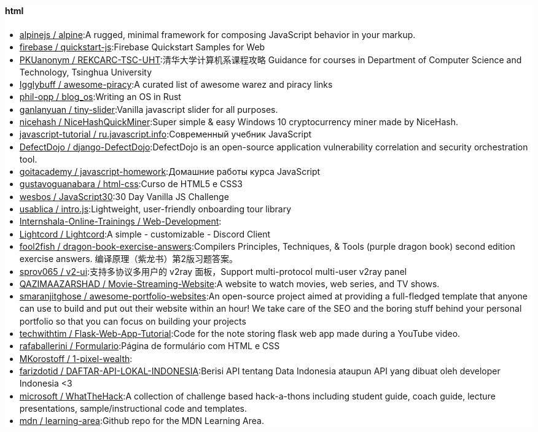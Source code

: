 #### html
* [alpinejs / alpine](https://github.com/alpinejs/alpine):A rugged, minimal framework for composing JavaScript behavior in your markup.
* [firebase / quickstart-js](https://github.com/firebase/quickstart-js):Firebase Quickstart Samples for Web
* [PKUanonym / REKCARC-TSC-UHT](https://github.com/PKUanonym/REKCARC-TSC-UHT):清华大学计算机系课程攻略 Guidance for courses in Department of Computer Science and Technology, Tsinghua University
* [Igglybuff / awesome-piracy](https://github.com/Igglybuff/awesome-piracy):A curated list of awesome warez and piracy links
* [phil-opp / blog_os](https://github.com/phil-opp/blog_os):Writing an OS in Rust
* [ganlanyuan / tiny-slider](https://github.com/ganlanyuan/tiny-slider):Vanilla javascript slider for all purposes.
* [nicehash / NiceHashQuickMiner](https://github.com/nicehash/NiceHashQuickMiner):Super simple & easy Windows 10 cryptocurrency miner made by NiceHash.
* [javascript-tutorial / ru.javascript.info](https://github.com/javascript-tutorial/ru.javascript.info):Современный учебник JavaScript
* [DefectDojo / django-DefectDojo](https://github.com/DefectDojo/django-DefectDojo):DefectDojo is an open-source application vulnerability correlation and security orchestration tool.
* [goitacademy / javascript-homework](https://github.com/goitacademy/javascript-homework):Домашние работы курса JavaScript
* [gustavoguanabara / html-css](https://github.com/gustavoguanabara/html-css):Curso de HTML5 e CSS3
* [wesbos / JavaScript30](https://github.com/wesbos/JavaScript30):30 Day Vanilla JS Challenge
* [usablica / intro.js](https://github.com/usablica/intro.js):Lightweight, user-friendly onboarding tour library
* [Internshala-Online-Trainings / Web-Development](https://github.com/Internshala-Online-Trainings/Web-Development):
* [Lightcord / Lightcord](https://github.com/Lightcord/Lightcord):A simple - customizable - Discord Client
* [fool2fish / dragon-book-exercise-answers](https://github.com/fool2fish/dragon-book-exercise-answers):Compilers Principles, Techniques, & Tools (purple dragon book) second edition exercise answers. 编译原理（紫龙书）第2版习题答案。
* [sprov065 / v2-ui](https://github.com/sprov065/v2-ui):支持多协议多用户的 v2ray 面板，Support multi-protocol multi-user v2ray panel
* [QAZIMAAZARSHAD / Movie-Streaming-Website](https://github.com/QAZIMAAZARSHAD/Movie-Streaming-Website):A website to watch movies, web series, and TV shows.
* [smaranjitghose / awesome-portfolio-websites](https://github.com/smaranjitghose/awesome-portfolio-websites):An open-source project aimed at providing a full-fledged template that anyone can use to build and put out their website within an hour! We take care of the SEO and the boring stuff behind your personal portfolio so that you can focus on building your projects
* [techwithtim / Flask-Web-App-Tutorial](https://github.com/techwithtim/Flask-Web-App-Tutorial):Code for the note storing flask web app made during a YouTube video.
* [rafaballerini / Formulario](https://github.com/rafaballerini/Formulario):Página de formulário com HTML e CSS
* [MKorostoff / 1-pixel-wealth](https://github.com/MKorostoff/1-pixel-wealth):
* [farizdotid / DAFTAR-API-LOKAL-INDONESIA](https://github.com/farizdotid/DAFTAR-API-LOKAL-INDONESIA):Berisi API tentang Data Indonesia ataupun API yang dibuat oleh developer Indonesia <3
* [microsoft / WhatTheHack](https://github.com/microsoft/WhatTheHack):A collection of challenge based hack-a-thons including student guide, coach guide, lecture presentations, sample/instructional code and templates.
* [mdn / learning-area](https://github.com/mdn/learning-area):Github repo for the MDN Learning Area.
